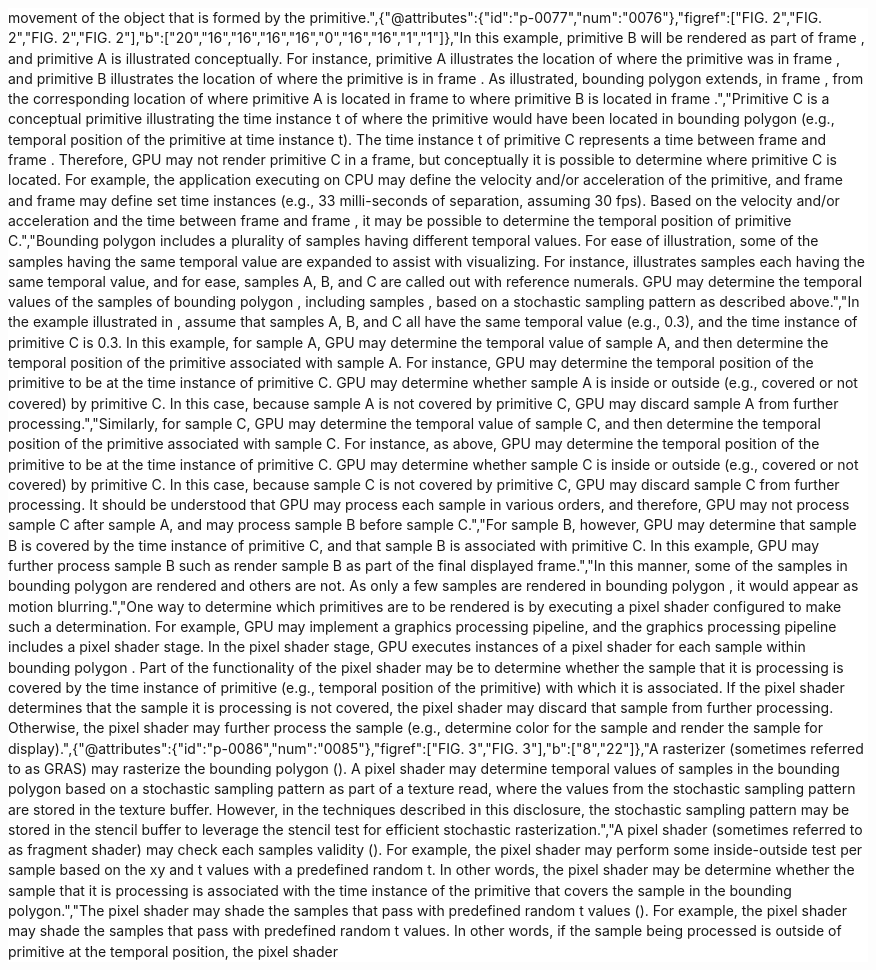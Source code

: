 movement of the object that is formed by the primitive.",{"@attributes":{"id":"p-0077","num":"0076"},"figref":["FIG. 2","FIG. 2","FIG. 2","FIG. 2"],"b":["20","16","16","16","16","0","16","16","1","1"]},"In this example, primitive B will be rendered as part of frame , and primitive A is illustrated conceptually. For instance, primitive A illustrates the location of where the primitive was in frame , and primitive B illustrates the location of where the primitive is in frame . As illustrated, bounding polygon  extends, in frame , from the corresponding location of where primitive A is located in frame  to where primitive B is located in frame .","Primitive C is a conceptual primitive illustrating the time instance t of where the primitive would have been located in bounding polygon  (e.g., temporal position of the primitive at time instance t). The time instance t of primitive C represents a time between frame  and frame . Therefore, GPU  may not render primitive C in a frame, but conceptually it is possible to determine where primitive C is located. For example, the application executing on CPU  may define the velocity and\/or acceleration of the primitive, and frame  and frame  may define set time instances (e.g., 33 milli-seconds of separation, assuming 30 fps). Based on the velocity and\/or acceleration and the time between frame  and frame , it may be possible to determine the temporal position of primitive C.","Bounding polygon  includes a plurality of samples having different temporal values. For ease of illustration, some of the samples having the same temporal value are expanded to assist with visualizing. For instance,  illustrates samples  each having the same temporal value, and for ease, samples A, B, and C are called out with reference numerals. GPU  may determine the temporal values of the samples of bounding polygon , including samples , based on a stochastic sampling pattern as described above.","In the example illustrated in , assume that samples A, B, and C all have the same temporal value (e.g., 0.3), and the time instance of primitive C is 0.3. In this example, for sample A, GPU  may determine the temporal value of sample A, and then determine the temporal position of the primitive associated with sample A. For instance, GPU  may determine the temporal position of the primitive to be at the time instance of primitive C. GPU  may determine whether sample A is inside or outside (e.g., covered or not covered) by primitive C. In this case, because sample A is not covered by primitive C, GPU  may discard sample A from further processing.","Similarly, for sample C, GPU  may determine the temporal value of sample C, and then determine the temporal position of the primitive associated with sample C. For instance, as above, GPU  may determine the temporal position of the primitive to be at the time instance of primitive C. GPU  may determine whether sample C is inside or outside (e.g., covered or not covered) by primitive C. In this case, because sample C is not covered by primitive C, GPU  may discard sample C from further processing. It should be understood that GPU  may process each sample in various orders, and therefore, GPU  may not process sample C after sample A, and may process sample B before sample C.","For sample B, however, GPU  may determine that sample B is covered by the time instance of primitive C, and that sample B is associated with primitive C. In this example, GPU  may further process sample B such as render sample B as part of the final displayed frame.","In this manner, some of the samples in bounding polygon  are rendered and others are not. As only a few samples are rendered in bounding polygon , it would appear as motion blurring.","One way to determine which primitives are to be rendered is by executing a pixel shader configured to make such a determination. For example, GPU  may implement a graphics processing pipeline, and the graphics processing pipeline includes a pixel shader stage. In the pixel shader stage, GPU  executes instances of a pixel shader for each sample within bounding polygon . Part of the functionality of the pixel shader may be to determine whether the sample that it is processing is covered by the time instance of primitive (e.g., temporal position of the primitive) with which it is associated. If the pixel shader determines that the sample it is processing is not covered, the pixel shader may discard that sample from further processing. Otherwise, the pixel shader may further process the sample (e.g., determine color for the sample and render the sample for display).",{"@attributes":{"id":"p-0086","num":"0085"},"figref":["FIG. 3","FIG. 3"],"b":["8","22"]},"A rasterizer (sometimes referred to as GRAS) may rasterize the bounding polygon (). A pixel shader may determine temporal values of samples in the bounding polygon based on a stochastic sampling pattern as part of a texture read, where the values from the stochastic sampling pattern are stored in the texture buffer. However, in the techniques described in this disclosure, the stochastic sampling pattern may be stored in the stencil buffer to leverage the stencil test for efficient stochastic rasterization.","A pixel shader (sometimes referred to as fragment shader) may check each samples validity (). For example, the pixel shader may perform some inside-outside test per sample based on the xy and t values with a predefined random t. In other words, the pixel shader may be determine whether the sample that it is processing is associated with the time instance of the primitive that covers the sample in the bounding polygon.","The pixel shader may shade the samples that pass with predefined random t values (). For example, the pixel shader may shade the samples that pass with predefined random t values. In other words, if the sample being processed is outside of primitive at the temporal position, the pixel shader